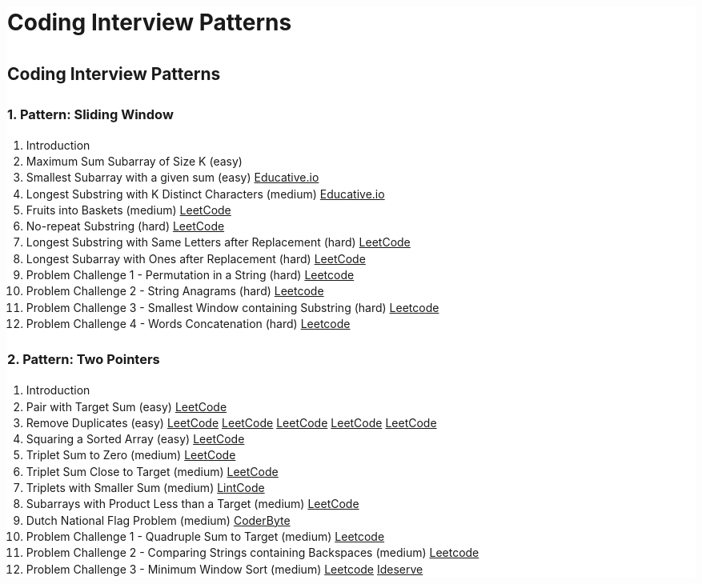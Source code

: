 # Coding Interview Patterns

## Coding Interview Patterns
### 1. Pattern: Sliding Window

1. Introduction
2. Maximum Sum Subarray of Size K (easy)
3. Smallest Subarray with a given sum (easy) [Educative.io](https://www.educative.io/courses/grokking-the-coding-interview/7XMlMEQPnnQ)
4. Longest Substring with K Distinct Characters (medium) [Educative.io](https://www.educative.io/courses/grokking-the-coding-interview/YQQwQMWLx80)
5. Fruits into Baskets (medium) [LeetCode](https://leetcode.com/problems/fruit-into-baskets/)
6. No-repeat Substring (hard) [LeetCode](https://leetcode.com/problems/longest-substring-without-repeating-characters/)
7. Longest Substring with Same Letters after Replacement (hard) [LeetCode](https://leetcode.com/problems/longest-repeating-character-replacement/)
8. Longest Subarray with Ones after Replacement (hard) [LeetCode](https://leetcode.com/problems/max-consecutive-ones-iii/)
9. Problem Challenge 1 - Permutation in a String (hard) [Leetcode](https://leetcode.com/problems/permutation-in-string/)
10. Problem Challenge 2 - String Anagrams (hard) [Leetcode](https://leetcode.com/problems/find-all-anagrams-in-a-string/)
11. Problem Challenge 3 - Smallest Window containing Substring (hard) [Leetcode](https://leetcode.com/problems/minimum-window-substring/)
12. Problem Challenge 4 - Words Concatenation (hard) [Leetcode](https://leetcode.com/problems/substring-with-concatenation-of-all-words/)

### 2. Pattern: Two Pointers

1. Introduction
2. Pair with Target Sum (easy) [LeetCode](https://leetcode.com/problems/two-sum/)
3. Remove Duplicates (easy) [LeetCode](https://leetcode.com/problems/remove-duplicates-from-sorted-list/) [LeetCode](https://leetcode.com/problems/remove-duplicates-from-sorted-list-ii/) [LeetCode](https://leetcode.com/problems/remove-duplicates-from-sorted-array-ii/) [LeetCode](https://leetcode.com/problems/find-the-duplicate-number/) [LeetCode](https://leetcode.com/problems/duplicate-zeros/)
4. Squaring a Sorted Array (easy) [LeetCode](https://leetcode.com/problems/squares-of-a-sorted-array/)
5. Triplet Sum to Zero (medium) [LeetCode](https://leetcode.com/problems/3sum/)
6. Triplet Sum Close to Target (medium) [LeetCode](https://leetcode.com/problems/3sum-closest/)
7. Triplets with Smaller Sum (medium) [LintCode](https://www.lintcode.com/problem/3sum-smaller/description)
8. Subarrays with Product Less than a Target (medium) [LeetCode](https://leetcode.com/problems/subarray-product-less-than-k/)
9. Dutch National Flag Problem (medium) [CoderByte](https://coderbyte.com/algorithm/dutch-national-flag-sorting-problem)
10. Problem Challenge 1 - Quadruple Sum to Target (medium) [Leetcode](https://leetcode.com/problems/4sum/)
11. Problem Challenge 2 - Comparing Strings containing Backspaces (medium) [Leetcode](https://leetcode.com/problems/backspace-string-compare/)
12. Problem Challenge 3 - Minimum Window Sort (medium) [Leetcode](https://leetcode.com/problems/shortest-unsorted-continuous-subarray/) [Ideserve](https://www.ideserve.co.in/learn/minimum-length-subarray-sorting-which-results-in-sorted-array)
